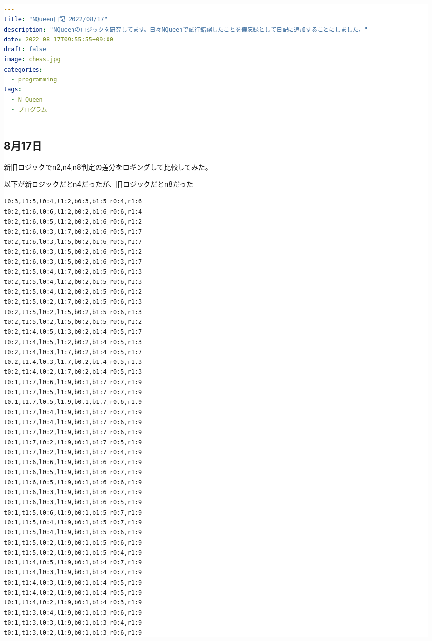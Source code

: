 ```yaml
---
title: "NQueen日記 2022/08/17"
description: "NQueenのロジックを研究してます。日々NQueenで試行錯誤したことを備忘録として日記に追加することにしました。" 
date: 2022-08-17T09:55:55+09:00
draft: false 
image: chess.jpg
categories:
  - programming 
tags:
  - N-Queen 
  - プログラム
---
```

## 8月17日
新旧ロジックでn2,n4,n8判定の差分をロギングして比較してみた。  

以下が新ロジックだとn4だったが、旧ロジックだとn8だった  
```
t0:3,t1:5,l0:4,l1:2,b0:3,b1:5,r0:4,r1:6
t0:2,t1:6,l0:6,l1:2,b0:2,b1:6,r0:6,r1:4
t0:2,t1:6,l0:5,l1:2,b0:2,b1:6,r0:6,r1:2
t0:2,t1:6,l0:3,l1:7,b0:2,b1:6,r0:5,r1:7
t0:2,t1:6,l0:3,l1:5,b0:2,b1:6,r0:5,r1:7
t0:2,t1:6,l0:3,l1:5,b0:2,b1:6,r0:5,r1:2
t0:2,t1:6,l0:3,l1:5,b0:2,b1:6,r0:3,r1:7
t0:2,t1:5,l0:4,l1:7,b0:2,b1:5,r0:6,r1:3
t0:2,t1:5,l0:4,l1:2,b0:2,b1:5,r0:6,r1:3
t0:2,t1:5,l0:4,l1:2,b0:2,b1:5,r0:6,r1:2
t0:2,t1:5,l0:2,l1:7,b0:2,b1:5,r0:6,r1:3
t0:2,t1:5,l0:2,l1:5,b0:2,b1:5,r0:6,r1:3
t0:2,t1:5,l0:2,l1:5,b0:2,b1:5,r0:6,r1:2
t0:2,t1:4,l0:5,l1:3,b0:2,b1:4,r0:5,r1:7
t0:2,t1:4,l0:5,l1:2,b0:2,b1:4,r0:5,r1:3
t0:2,t1:4,l0:3,l1:7,b0:2,b1:4,r0:5,r1:7
t0:2,t1:4,l0:3,l1:7,b0:2,b1:4,r0:5,r1:3
t0:2,t1:4,l0:2,l1:7,b0:2,b1:4,r0:5,r1:3
t0:1,t1:7,l0:6,l1:9,b0:1,b1:7,r0:7,r1:9
t0:1,t1:7,l0:5,l1:9,b0:1,b1:7,r0:7,r1:9
t0:1,t1:7,l0:5,l1:9,b0:1,b1:7,r0:6,r1:9
t0:1,t1:7,l0:4,l1:9,b0:1,b1:7,r0:7,r1:9
t0:1,t1:7,l0:4,l1:9,b0:1,b1:7,r0:6,r1:9
t0:1,t1:7,l0:2,l1:9,b0:1,b1:7,r0:6,r1:9
t0:1,t1:7,l0:2,l1:9,b0:1,b1:7,r0:5,r1:9
t0:1,t1:7,l0:2,l1:9,b0:1,b1:7,r0:4,r1:9
t0:1,t1:6,l0:6,l1:9,b0:1,b1:6,r0:7,r1:9
t0:1,t1:6,l0:5,l1:9,b0:1,b1:6,r0:7,r1:9
t0:1,t1:6,l0:5,l1:9,b0:1,b1:6,r0:6,r1:9
t0:1,t1:6,l0:3,l1:9,b0:1,b1:6,r0:7,r1:9
t0:1,t1:6,l0:3,l1:9,b0:1,b1:6,r0:5,r1:9
t0:1,t1:5,l0:6,l1:9,b0:1,b1:5,r0:7,r1:9
t0:1,t1:5,l0:4,l1:9,b0:1,b1:5,r0:7,r1:9
t0:1,t1:5,l0:4,l1:9,b0:1,b1:5,r0:6,r1:9
t0:1,t1:5,l0:2,l1:9,b0:1,b1:5,r0:6,r1:9
t0:1,t1:5,l0:2,l1:9,b0:1,b1:5,r0:4,r1:9
t0:1,t1:4,l0:5,l1:9,b0:1,b1:4,r0:7,r1:9
t0:1,t1:4,l0:3,l1:9,b0:1,b1:4,r0:7,r1:9
t0:1,t1:4,l0:3,l1:9,b0:1,b1:4,r0:5,r1:9
t0:1,t1:4,l0:2,l1:9,b0:1,b1:4,r0:5,r1:9
t0:1,t1:4,l0:2,l1:9,b0:1,b1:4,r0:3,r1:9
t0:1,t1:3,l0:4,l1:9,b0:1,b1:3,r0:6,r1:9
t0:1,t1:3,l0:3,l1:9,b0:1,b1:3,r0:4,r1:9
t0:1,t1:3,l0:2,l1:9,b0:1,b1:3,r0:6,r1:9
```